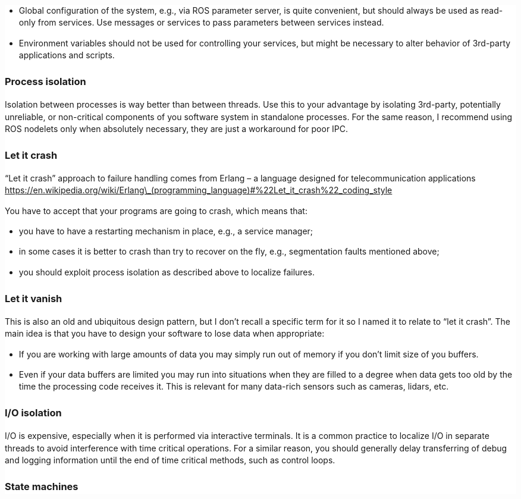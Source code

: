 - Global configuration of the system, e.g., via ROS parameter server, is quite
  convenient, but should always be used as read-only from services. Use messages
  or services to pass parameters between services instead.

- Environment variables should not be used for controlling your services, but
  might be necessary to alter behavior of 3rd-party applications and scripts.

### Process isolation

Isolation between processes is way better than between threads. Use this to your
advantage by isolating 3rd-party, potentially unreliable, or non-critical
components of you software system in standalone processes. For the same reason,
I recommend using ROS nodelets only when absolutely necessary, they are just a
workaround for poor IPC.

### Let it crash

“Let it crash” approach to failure handling comes from Erlang – a language
designed for telecommunication applications <a
href="https://en.wikipedia.org/wiki/Erlang\_(programming_language)#%22Let_it_crash%22_coding_style"
class="uri">https://en.wikipedia.org/wiki/Erlang\_(programming_language)#%22Let_it_crash%22_coding_style</a>

You have to accept that your programs are going to crash, which means that:

- you have to have a restarting mechanism in place, e.g., a service manager;

- in some cases it is better to crash than try to recover on the fly, e.g.,
  segmentation faults mentioned above;

- you should exploit process isolation as described above to localize failures.

### Let it vanish

This is also an old and ubiquitous design pattern, but I don’t recall a specific
term for it so I named it to relate to “let it crash”. The main idea is that you
have to design your software to lose data when appropriate:

- If you are working with large amounts of data you may simply run out of memory
  if you don’t limit size of you buffers.

- Even if your data buffers are limited you may run into situations when they
  are filled to a degree when data gets too old by the time the processing code
  receives it. This is relevant for many data-rich sensors such as cameras,
  lidars, etc.

### I/O isolation

I/O is expensive, especially when it is performed via interactive terminals. It
is a common practice to localize I/O in separate threads to avoid interference
with time critical operations. For a similar reason, you should generally delay
transferring of debug and logging information until the end of time critical
methods, such as control loops.

### State machines
